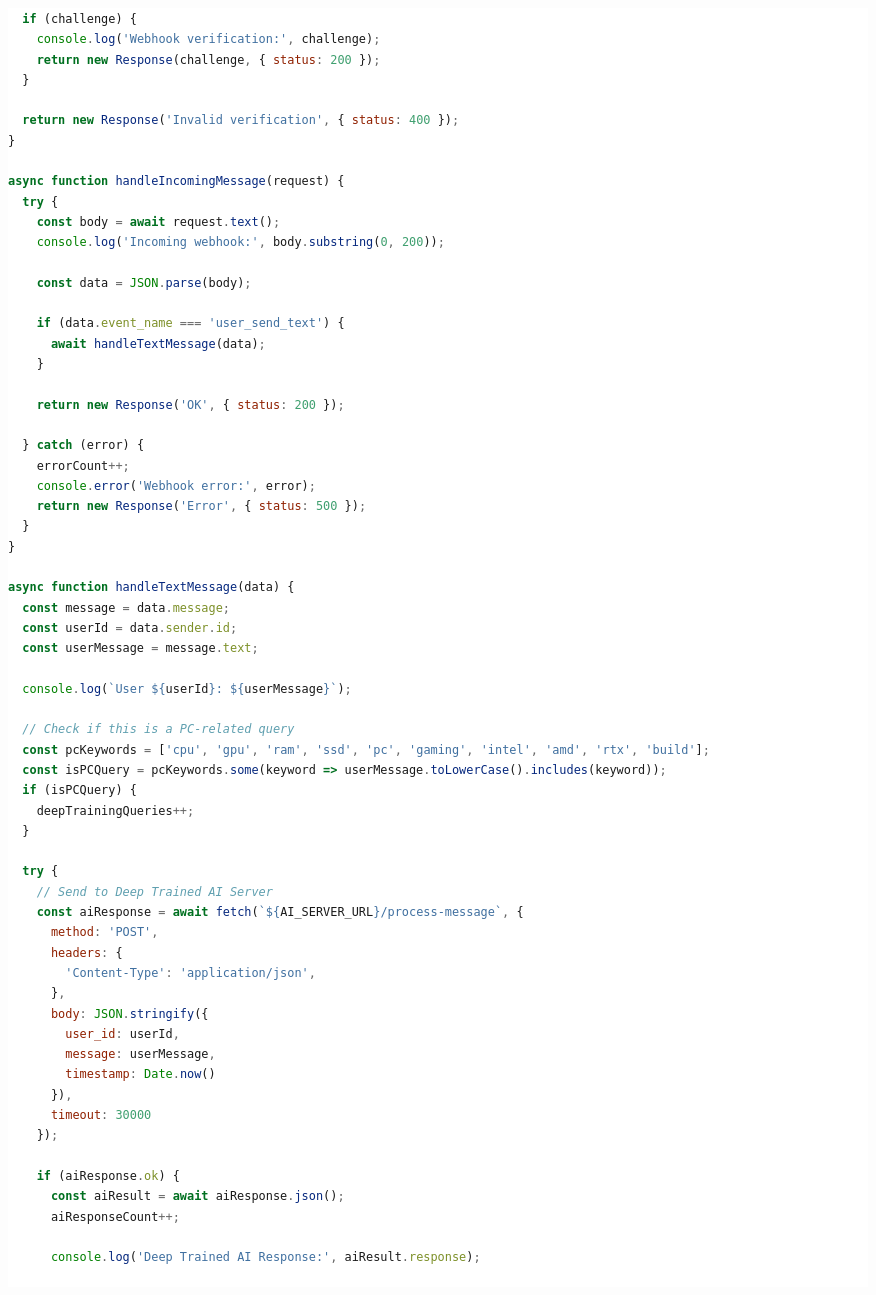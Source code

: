 ```javascript
  if (challenge) {
    console.log('Webhook verification:', challenge);
    return new Response(challenge, { status: 200 });
  }
  
  return new Response('Invalid verification', { status: 400 });
}

async function handleIncomingMessage(request) {
  try {
    const body = await request.text();
    console.log('Incoming webhook:', body.substring(0, 200));
    
    const data = JSON.parse(body);
    
    if (data.event_name === 'user_send_text') {
      await handleTextMessage(data);
    }
    
    return new Response('OK', { status: 200 });
    
  } catch (error) {
    errorCount++;
    console.error('Webhook error:', error);
    return new Response('Error', { status: 500 });
  }
}

async function handleTextMessage(data) {
  const message = data.message;
  const userId = data.sender.id;
  const userMessage = message.text;
  
  console.log(`User ${userId}: ${userMessage}`);
  
  // Check if this is a PC-related query
  const pcKeywords = ['cpu', 'gpu', 'ram', 'ssd', 'pc', 'gaming', 'intel', 'amd', 'rtx', 'build'];
  const isPCQuery = pcKeywords.some(keyword => userMessage.toLowerCase().includes(keyword));
  if (isPCQuery) {
    deepTrainingQueries++;
  }
  
  try {
    // Send to Deep Trained AI Server
    const aiResponse = await fetch(`${AI_SERVER_URL}/process-message`, {
      method: 'POST',
      headers: {
        'Content-Type': 'application/json',
      },
      body: JSON.stringify({
        user_id: userId,
        message: userMessage,
        timestamp: Date.now()
      }),
      timeout: 30000
    });
    
    if (aiResponse.ok) {
      const aiResult = await aiResponse.json();
      aiResponseCount++;
      
      console.log('Deep Trained AI Response:', aiResult.response);
      
```